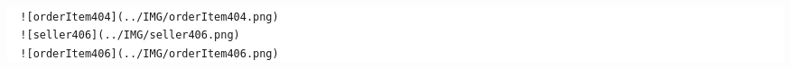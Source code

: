       ![orderItem404](../IMG/orderItem404.png)
      ![seller406](../IMG/seller406.png)
      ![orderItem406](../IMG/orderItem406.png)